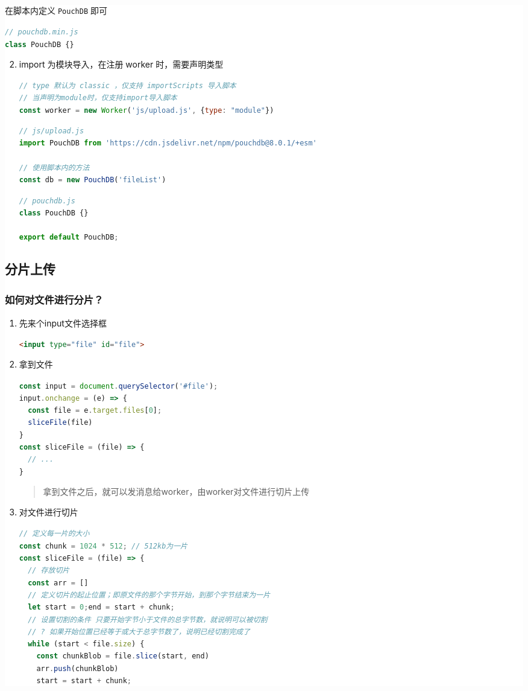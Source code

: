    在脚本内定义 `PouchDB` 即可

   ```javascript
   // pouchdb.min.js
   class PouchDB {}
   ```

2. import 为模块导入，在注册 worker 时，需要声明类型

   ```javascript
   // type 默认为 classic ，仅支持 importScripts 导入脚本
   // 当声明为module时，仅支持import导入脚本
   const worker = new Worker('js/upload.js', {type: "module"})
   ```

   ```javascript
   // js/upload.js
   import PouchDB from 'https://cdn.jsdelivr.net/npm/pouchdb@8.0.1/+esm'
   
   // 使用脚本内的方法
   const db = new PouchDB('fileList')
   ```

   ```javascript
   // pouchdb.js
   class PouchDB {}
   
   export default PouchDB;
   ```

## 分片上传

### 如何对文件进行分片？

1. 先来个input文件选择框

   ```html
   <input type="file" id="file">
   ```

2. 拿到文件

   ```javascript
   const input = document.querySelector('#file');
   input.onchange = (e) => {
     const file = e.target.files[0];
     sliceFile(file)
   }
   const sliceFile = (file) => {
     // ...
   }
   ```

   > 拿到文件之后，就可以发消息给worker，由worker对文件进行切片上传

3. 对文件进行切片

   ```javascript
   // 定义每一片的大小
   const chunk = 1024 * 512; // 512kb为一片
   const sliceFile = (file) => {
     // 存放切片
     const arr = []
     // 定义切片的起止位置；即原文件的那个字节开始，到那个字节结束为一片
     let start = 0;end = start + chunk;
     // 设置切割的条件 只要开始字节小于文件的总字节数，就说明可以被切割
     // ? 如果开始位置已经等于或大于总字节数了，说明已经切割完成了
     while (start < file.size) {
       const chunkBlob = file.slice(start, end)
       arr.push(chunkBlob)
       start = start + chunk;
   ```